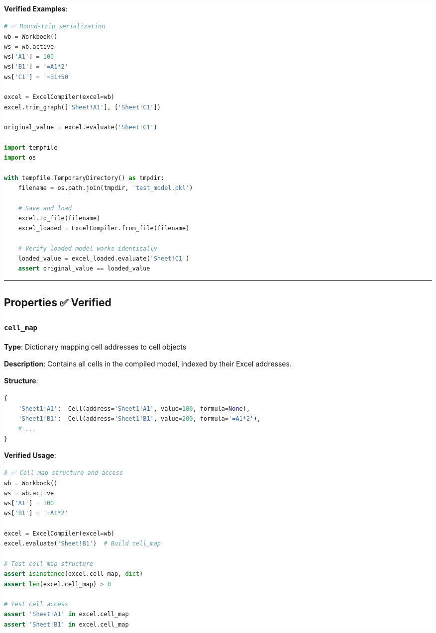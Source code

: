 **Verified Examples**:
```python
# ✅ Round-trip serialization
wb = Workbook()
ws = wb.active
ws['A1'] = 100
ws['B1'] = '=A1*2'
ws['C1'] = '=B1+50'

excel = ExcelCompiler(excel=wb)
excel.trim_graph(['Sheet!A1'], ['Sheet!C1'])

original_value = excel.evaluate('Sheet!C1')

import tempfile
import os

with tempfile.TemporaryDirectory() as tmpdir:
    filename = os.path.join(tmpdir, 'test_model.pkl')
    
    # Save and load
    excel.to_file(filename)
    excel_loaded = ExcelCompiler.from_file(filename)
    
    # Verify loaded model works identically
    loaded_value = excel_loaded.evaluate('Sheet!C1')
    assert original_value == loaded_value
```

---

## Properties ✅ Verified

### `cell_map`

**Type**: Dictionary mapping cell addresses to cell objects

**Description**: Contains all cells in the compiled model, indexed by their Excel addresses.

**Structure**:
```python
{
    'Sheet1!A1': _Cell(address='Sheet1!A1', value=100, formula=None),
    'Sheet1!B1': _Cell(address='Sheet1!B1', value=200, formula='=A1*2'),
    # ...
}
```

**Verified Usage**:
```python
# ✅ Cell map structure and access
wb = Workbook()
ws = wb.active
ws['A1'] = 100
ws['B1'] = '=A1*2'

excel = ExcelCompiler(excel=wb)
excel.evaluate('Sheet!B1')  # Build cell_map

# Test cell_map structure
assert isinstance(excel.cell_map, dict)
assert len(excel.cell_map) > 0

# Test cell access
assert 'Sheet!A1' in excel.cell_map
assert 'Sheet!B1' in excel.cell_map
```